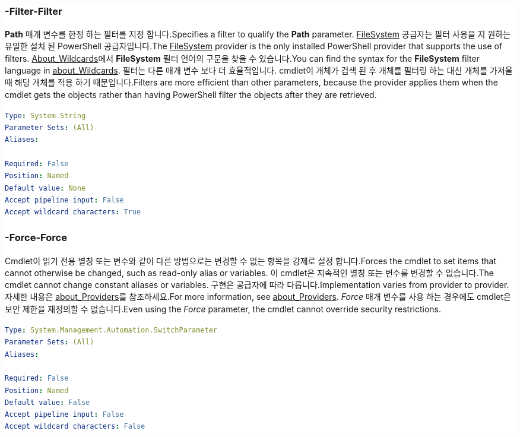 ### <span data-ttu-id="a2c0e-132">-Filter</span><span class="sxs-lookup"><span data-stu-id="a2c0e-132">-Filter</span></span>

<span data-ttu-id="a2c0e-133">**Path** 매개 변수를 한정 하는 필터를 지정 합니다.</span><span class="sxs-lookup"><span data-stu-id="a2c0e-133">Specifies a filter to qualify the **Path** parameter.</span></span> <span data-ttu-id="a2c0e-134">[FileSystem](../Microsoft.PowerShell.Core/About/about_FileSystem_Provider.md) 공급자는 필터 사용을 지 원하는 유일한 설치 된 PowerShell 공급자입니다.</span><span class="sxs-lookup"><span data-stu-id="a2c0e-134">The [FileSystem](../Microsoft.PowerShell.Core/About/about_FileSystem_Provider.md) provider is the only installed PowerShell provider that supports the use of filters.</span></span> <span data-ttu-id="a2c0e-135">[About_Wildcards](../Microsoft.PowerShell.Core/About/about_Wildcards.md)에서 **FileSystem** 필터 언어의 구문을 찾을 수 있습니다.</span><span class="sxs-lookup"><span data-stu-id="a2c0e-135">You can find the syntax for the **FileSystem** filter language in [about_Wildcards](../Microsoft.PowerShell.Core/About/about_Wildcards.md).</span></span>
<span data-ttu-id="a2c0e-136">필터는 다른 매개 변수 보다 더 효율적입니다. cmdlet이 개체가 검색 된 후 개체를 필터링 하는 대신 개체를 가져올 때 해당 개체를 적용 하기 때문입니다.</span><span class="sxs-lookup"><span data-stu-id="a2c0e-136">Filters are more efficient than other parameters, because the provider applies them when the cmdlet gets the objects rather than having PowerShell filter the objects after they are retrieved.</span></span>

```yaml
Type: System.String
Parameter Sets: (All)
Aliases:

Required: False
Position: Named
Default value: None
Accept pipeline input: False
Accept wildcard characters: True
```

### <span data-ttu-id="a2c0e-137">-Force</span><span class="sxs-lookup"><span data-stu-id="a2c0e-137">-Force</span></span>

<span data-ttu-id="a2c0e-138">Cmdlet이 읽기 전용 별칭 또는 변수와 같이 다른 방법으로는 변경할 수 없는 항목을 강제로 설정 합니다.</span><span class="sxs-lookup"><span data-stu-id="a2c0e-138">Forces the cmdlet to set items that cannot otherwise be changed, such as read-only alias or variables.</span></span> <span data-ttu-id="a2c0e-139">이 cmdlet은 지속적인 별칭 또는 변수를 변경할 수 없습니다.</span><span class="sxs-lookup"><span data-stu-id="a2c0e-139">The cmdlet cannot change constant aliases or variables.</span></span>
<span data-ttu-id="a2c0e-140">구현은 공급자에 따라 다릅니다.</span><span class="sxs-lookup"><span data-stu-id="a2c0e-140">Implementation varies from provider to provider.</span></span>
<span data-ttu-id="a2c0e-141">자세한 내용은 [about_Providers](../Microsoft.PowerShell.Core/About/about_Providers.md)를 참조하세요.</span><span class="sxs-lookup"><span data-stu-id="a2c0e-141">For more information, see [about_Providers](../Microsoft.PowerShell.Core/About/about_Providers.md).</span></span>
<span data-ttu-id="a2c0e-142">*Force* 매개 변수를 사용 하는 경우에도 cmdlet은 보안 제한을 재정의할 수 없습니다.</span><span class="sxs-lookup"><span data-stu-id="a2c0e-142">Even using the *Force* parameter, the cmdlet cannot override security restrictions.</span></span>

```yaml
Type: System.Management.Automation.SwitchParameter
Parameter Sets: (All)
Aliases:

Required: False
Position: Named
Default value: False
Accept pipeline input: False
Accept wildcard characters: False
```
